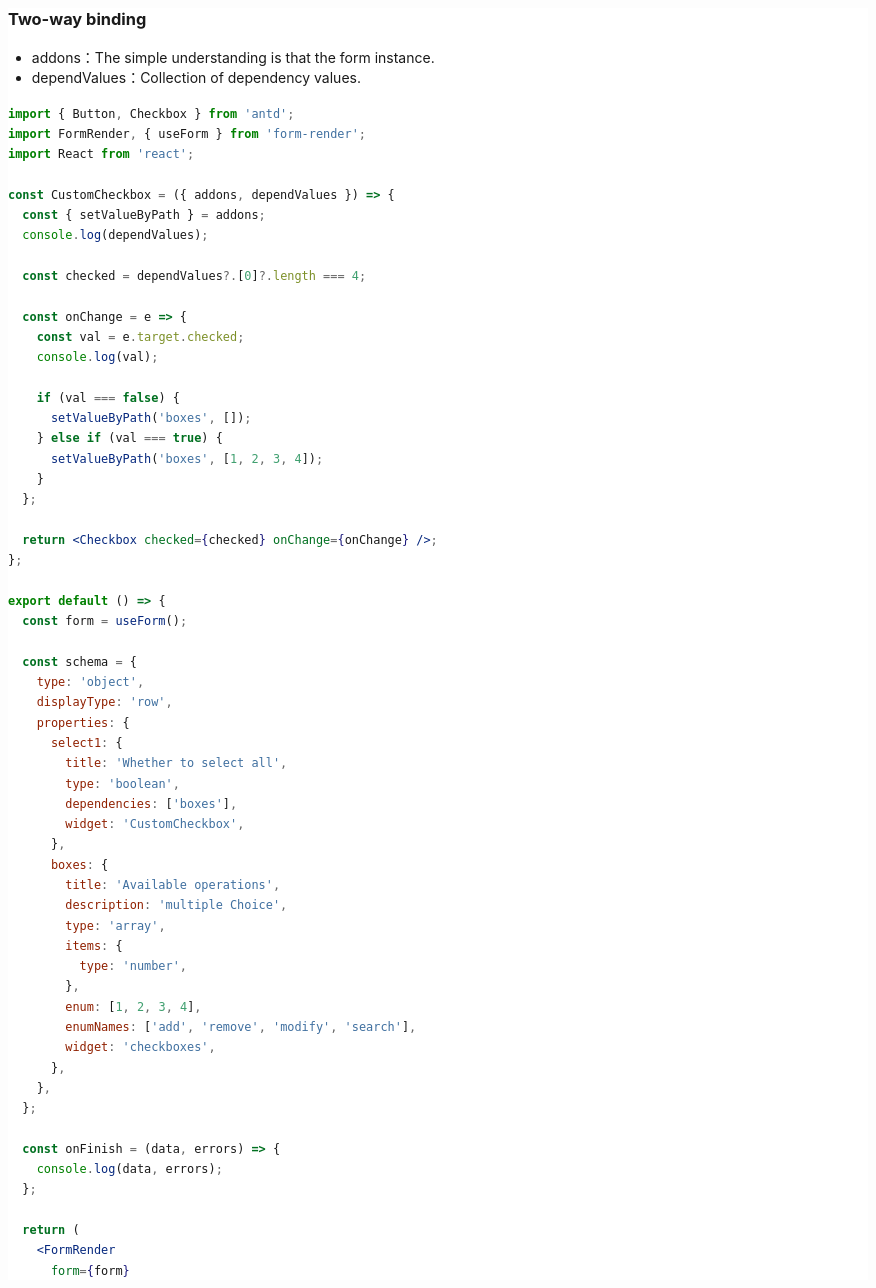 ### Two-way binding
- addons：The simple understanding is that the form instance.
- dependValues：Collection of dependency values.


```jsx
import { Button, Checkbox } from 'antd';
import FormRender, { useForm } from 'form-render';
import React from 'react';

const CustomCheckbox = ({ addons, dependValues }) => {
  const { setValueByPath } = addons;
  console.log(dependValues);

  const checked = dependValues?.[0]?.length === 4;

  const onChange = e => {
    const val = e.target.checked;
    console.log(val);

    if (val === false) {
      setValueByPath('boxes', []);
    } else if (val === true) {
      setValueByPath('boxes', [1, 2, 3, 4]);
    }
  };

  return <Checkbox checked={checked} onChange={onChange} />;
};

export default () => {
  const form = useForm();

  const schema = {
    type: 'object',
    displayType: 'row',
    properties: {
      select1: {
        title: 'Whether to select all',
        type: 'boolean',
        dependencies: ['boxes'],
        widget: 'CustomCheckbox',
      },
      boxes: {
        title: 'Available operations',
        description: 'multiple Choice',
        type: 'array',
        items: {
          type: 'number',
        },
        enum: [1, 2, 3, 4],
        enumNames: ['add', 'remove', 'modify', 'search'],
        widget: 'checkboxes',
      },
    },
  };

  const onFinish = (data, errors) => {
    console.log(data, errors);
  };

  return (
    <FormRender
      form={form}
```